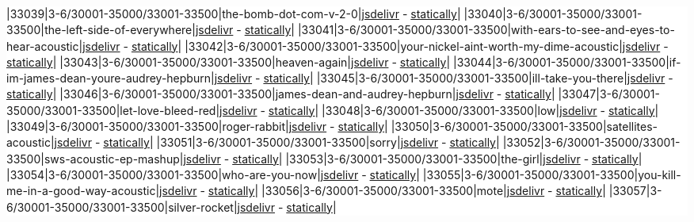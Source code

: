 |33039|3-6/30001-35000/33001-33500|the-bomb-dot-com-v-2-0|[jsdelivr](https://cdn.jsdelivr.net/gh/dbchord/png-old-c-600x600_3-6/30001-35000/33001-33500/the-bomb-dot-com-v-2-0.png) - [statically](https://cdn.statically.io/gh/dbchord/png-old-c-600x600_3-6/img/30001-35000/33001-33500/the-bomb-dot-com-v-2-0.png)|
|33040|3-6/30001-35000/33001-33500|the-left-side-of-everywhere|[jsdelivr](https://cdn.jsdelivr.net/gh/dbchord/png-old-c-600x600_3-6/30001-35000/33001-33500/the-left-side-of-everywhere.png) - [statically](https://cdn.statically.io/gh/dbchord/png-old-c-600x600_3-6/img/30001-35000/33001-33500/the-left-side-of-everywhere.png)|
|33041|3-6/30001-35000/33001-33500|with-ears-to-see-and-eyes-to-hear-acoustic|[jsdelivr](https://cdn.jsdelivr.net/gh/dbchord/png-old-c-600x600_3-6/30001-35000/33001-33500/with-ears-to-see-and-eyes-to-hear-acoustic.png) - [statically](https://cdn.statically.io/gh/dbchord/png-old-c-600x600_3-6/img/30001-35000/33001-33500/with-ears-to-see-and-eyes-to-hear-acoustic.png)|
|33042|3-6/30001-35000/33001-33500|your-nickel-aint-worth-my-dime-acoustic|[jsdelivr](https://cdn.jsdelivr.net/gh/dbchord/png-old-c-600x600_3-6/30001-35000/33001-33500/your-nickel-aint-worth-my-dime-acoustic.png) - [statically](https://cdn.statically.io/gh/dbchord/png-old-c-600x600_3-6/img/30001-35000/33001-33500/your-nickel-aint-worth-my-dime-acoustic.png)|
|33043|3-6/30001-35000/33001-33500|heaven-again|[jsdelivr](https://cdn.jsdelivr.net/gh/dbchord/png-old-c-600x600_3-6/30001-35000/33001-33500/heaven-again.png) - [statically](https://cdn.statically.io/gh/dbchord/png-old-c-600x600_3-6/img/30001-35000/33001-33500/heaven-again.png)|
|33044|3-6/30001-35000/33001-33500|if-im-james-dean-youre-audrey-hepburn|[jsdelivr](https://cdn.jsdelivr.net/gh/dbchord/png-old-c-600x600_3-6/30001-35000/33001-33500/if-im-james-dean-youre-audrey-hepburn.png) - [statically](https://cdn.statically.io/gh/dbchord/png-old-c-600x600_3-6/img/30001-35000/33001-33500/if-im-james-dean-youre-audrey-hepburn.png)|
|33045|3-6/30001-35000/33001-33500|ill-take-you-there|[jsdelivr](https://cdn.jsdelivr.net/gh/dbchord/png-old-c-600x600_3-6/30001-35000/33001-33500/ill-take-you-there.png) - [statically](https://cdn.statically.io/gh/dbchord/png-old-c-600x600_3-6/img/30001-35000/33001-33500/ill-take-you-there.png)|
|33046|3-6/30001-35000/33001-33500|james-dean-and-audrey-hepburn|[jsdelivr](https://cdn.jsdelivr.net/gh/dbchord/png-old-c-600x600_3-6/30001-35000/33001-33500/james-dean-and-audrey-hepburn.png) - [statically](https://cdn.statically.io/gh/dbchord/png-old-c-600x600_3-6/img/30001-35000/33001-33500/james-dean-and-audrey-hepburn.png)|
|33047|3-6/30001-35000/33001-33500|let-love-bleed-red|[jsdelivr](https://cdn.jsdelivr.net/gh/dbchord/png-old-c-600x600_3-6/30001-35000/33001-33500/let-love-bleed-red.png) - [statically](https://cdn.statically.io/gh/dbchord/png-old-c-600x600_3-6/img/30001-35000/33001-33500/let-love-bleed-red.png)|
|33048|3-6/30001-35000/33001-33500|low|[jsdelivr](https://cdn.jsdelivr.net/gh/dbchord/png-old-c-600x600_3-6/30001-35000/33001-33500/low.png) - [statically](https://cdn.statically.io/gh/dbchord/png-old-c-600x600_3-6/img/30001-35000/33001-33500/low.png)|
|33049|3-6/30001-35000/33001-33500|roger-rabbit|[jsdelivr](https://cdn.jsdelivr.net/gh/dbchord/png-old-c-600x600_3-6/30001-35000/33001-33500/roger-rabbit.png) - [statically](https://cdn.statically.io/gh/dbchord/png-old-c-600x600_3-6/img/30001-35000/33001-33500/roger-rabbit.png)|
|33050|3-6/30001-35000/33001-33500|satellites-acoustic|[jsdelivr](https://cdn.jsdelivr.net/gh/dbchord/png-old-c-600x600_3-6/30001-35000/33001-33500/satellites-acoustic.png) - [statically](https://cdn.statically.io/gh/dbchord/png-old-c-600x600_3-6/img/30001-35000/33001-33500/satellites-acoustic.png)|
|33051|3-6/30001-35000/33001-33500|sorry|[jsdelivr](https://cdn.jsdelivr.net/gh/dbchord/png-old-c-600x600_3-6/30001-35000/33001-33500/sorry.png) - [statically](https://cdn.statically.io/gh/dbchord/png-old-c-600x600_3-6/img/30001-35000/33001-33500/sorry.png)|
|33052|3-6/30001-35000/33001-33500|sws-acoustic-ep-mashup|[jsdelivr](https://cdn.jsdelivr.net/gh/dbchord/png-old-c-600x600_3-6/30001-35000/33001-33500/sws-acoustic-ep-mashup.png) - [statically](https://cdn.statically.io/gh/dbchord/png-old-c-600x600_3-6/img/30001-35000/33001-33500/sws-acoustic-ep-mashup.png)|
|33053|3-6/30001-35000/33001-33500|the-girl|[jsdelivr](https://cdn.jsdelivr.net/gh/dbchord/png-old-c-600x600_3-6/30001-35000/33001-33500/the-girl.png) - [statically](https://cdn.statically.io/gh/dbchord/png-old-c-600x600_3-6/img/30001-35000/33001-33500/the-girl.png)|
|33054|3-6/30001-35000/33001-33500|who-are-you-now|[jsdelivr](https://cdn.jsdelivr.net/gh/dbchord/png-old-c-600x600_3-6/30001-35000/33001-33500/who-are-you-now.png) - [statically](https://cdn.statically.io/gh/dbchord/png-old-c-600x600_3-6/img/30001-35000/33001-33500/who-are-you-now.png)|
|33055|3-6/30001-35000/33001-33500|you-kill-me-in-a-good-way-acoustic|[jsdelivr](https://cdn.jsdelivr.net/gh/dbchord/png-old-c-600x600_3-6/30001-35000/33001-33500/you-kill-me-in-a-good-way-acoustic.png) - [statically](https://cdn.statically.io/gh/dbchord/png-old-c-600x600_3-6/img/30001-35000/33001-33500/you-kill-me-in-a-good-way-acoustic.png)|
|33056|3-6/30001-35000/33001-33500|mote|[jsdelivr](https://cdn.jsdelivr.net/gh/dbchord/png-old-c-600x600_3-6/30001-35000/33001-33500/mote.png) - [statically](https://cdn.statically.io/gh/dbchord/png-old-c-600x600_3-6/img/30001-35000/33001-33500/mote.png)|
|33057|3-6/30001-35000/33001-33500|silver-rocket|[jsdelivr](https://cdn.jsdelivr.net/gh/dbchord/png-old-c-600x600_3-6/30001-35000/33001-33500/silver-rocket.png) - [statically](https://cdn.statically.io/gh/dbchord/png-old-c-600x600_3-6/img/30001-35000/33001-33500/silver-rocket.png)|